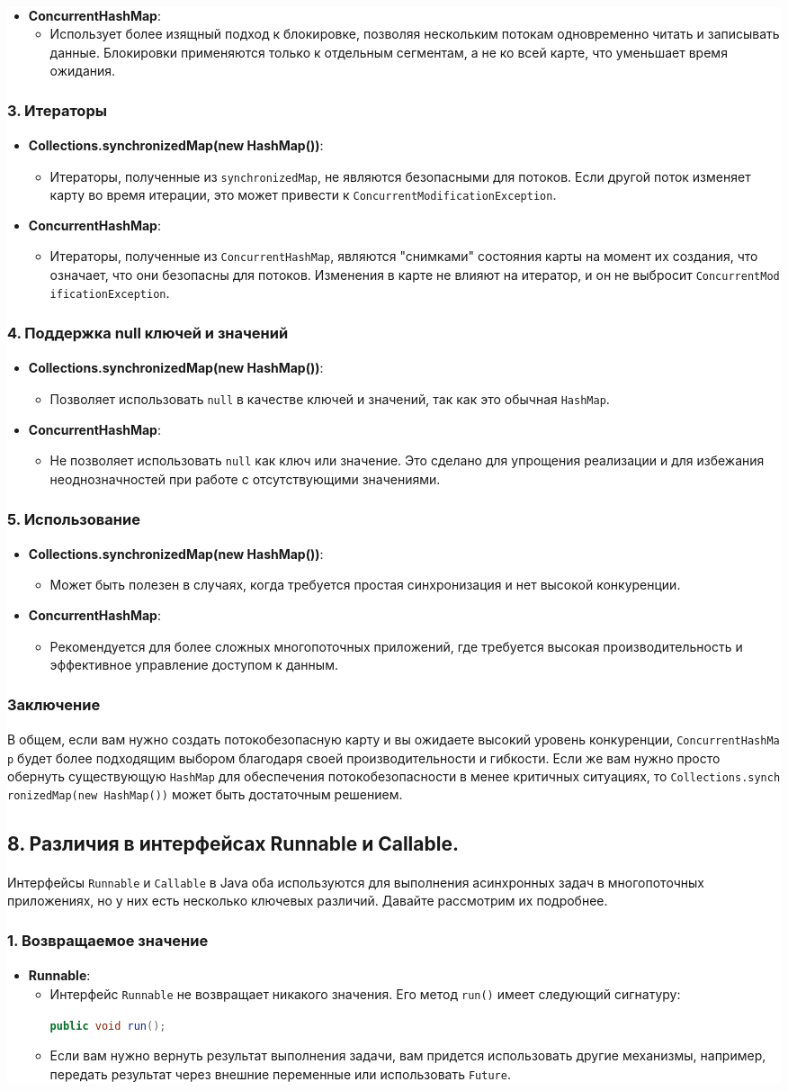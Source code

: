 - **ConcurrentHashMap**:
  - Использует более изящный подход к блокировке, позволяя нескольким потокам одновременно читать и записывать данные. Блокировки применяются только к отдельным сегментам, а не ко всей карте, что уменьшает время ожидания.

### 3. Итераторы

- **Collections.synchronizedMap(new HashMap())**:
  - Итераторы, полученные из `synchronizedMap`, не являются безопасными для потоков. Если другой поток изменяет карту во время итерации, это может привести к `ConcurrentModificationException`.

- **ConcurrentHashMap**:
  - Итераторы, полученные из `ConcurrentHashMap`, являются "снимками" состояния карты на момент их создания, что означает, что они безопасны для потоков. Изменения в карте не влияют на итератор, и он не выбросит `ConcurrentModificationException`.

### 4. Поддержка null ключей и значений

- **Collections.synchronizedMap(new HashMap())**:
  - Позволяет использовать `null` в качестве ключей и значений, так как это обычная `HashMap`.

- **ConcurrentHashMap**:
  - Не позволяет использовать `null` как ключ или значение. Это сделано для упрощения реализации и для избежания неоднозначностей при работе с отсутствующими значениями.

### 5. Использование

- **Collections.synchronizedMap(new HashMap())**:
  - Может быть полезен в случаях, когда требуется простая синхронизация и нет высокой конкуренции.

- **ConcurrentHashMap**:
  - Рекомендуется для более сложных многопоточных приложений, где требуется высокая производительность и эффективное управление доступом к данным.

### Заключение

В общем, если вам нужно создать потокобезопасную карту и вы ожидаете высокий уровень конкуренции, `ConcurrentHashMap` будет более подходящим выбором благодаря своей производительности и гибкости. Если же вам нужно просто обернуть существующую `HashMap` для обеспечения потокобезопасности в менее критичных ситуациях, то `Collections.synchronizedMap(new HashMap())` может быть достаточным решением.

## 8. Различия в интерфейсах Runnable и Callable.
Интерфейсы `Runnable` и `Callable` в Java оба используются для выполнения асинхронных задач в многопоточных приложениях, но у них есть несколько ключевых различий. Давайте рассмотрим их подробнее.

### 1. Возвращаемое значение

- **Runnable**:
  - Интерфейс `Runnable` не возвращает никакого значения. Его метод `run()` имеет следующий сигнатуру:
    ```java
    public void run();
    ```
  - Если вам нужно вернуть результат выполнения задачи, вам придется использовать другие механизмы, например, передать результат через внешние переменные или использовать `Future`.
